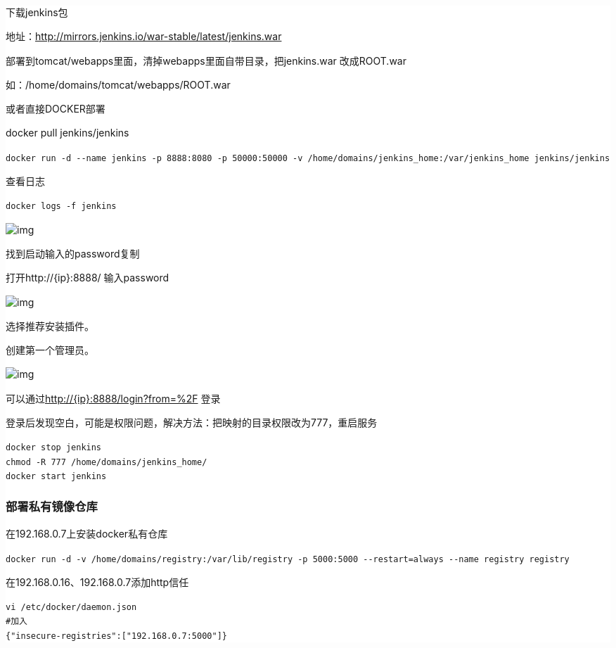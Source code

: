 下载jenkins包

地址：http://mirrors.jenkins.io/war-stable/latest/jenkins.war 

部署到tomcat/webapps里面，清掉webapps里面自带目录，把jenkins.war 改成ROOT.war

如：/home/domains/tomcat/webapps/ROOT.war

或者直接DOCKER部署

 docker pull jenkins/jenkins

```
docker run -d --name jenkins -p 8888:8080 -p 50000:50000 -v /home/domains/jenkins_home:/var/jenkins_home jenkins/jenkins
```

查看日志

```shell
docker logs -f jenkins
```

![img](https://clyhs.github.io/images/jenkins/01.png)

找到启动输入的password复制

打开http://{ip}:8888/ 输入password

![img](https://clyhs.github.io/images/jenkins/02.png)

选择推荐安装插件。

创建第一个管理员。

![img](https://clyhs.github.io/images/jenkins/03.png)

可以通过<http://{ip}:8888/login?from=%2F>           登录

登录后发现空白，可能是权限问题，解决方法：把映射的目录权限改为777，重启服务

```shell
docker stop jenkins
chmod -R 777 /home/domains/jenkins_home/
docker start jenkins
```

### 部署私有镜像仓库

在192.168.0.7上安装docker私有仓库    

```shell
docker run -d -v /home/domains/registry:/var/lib/registry -p 5000:5000 --restart=always --name registry registry
```

在192.168.0.16、192.168.0.7添加http信任

```
vi /etc/docker/daemon.json
#加入
{"insecure-registries":["192.168.0.7:5000"]}
```


[参考]: https://blog.51cto.com/lizhenliang/2159817